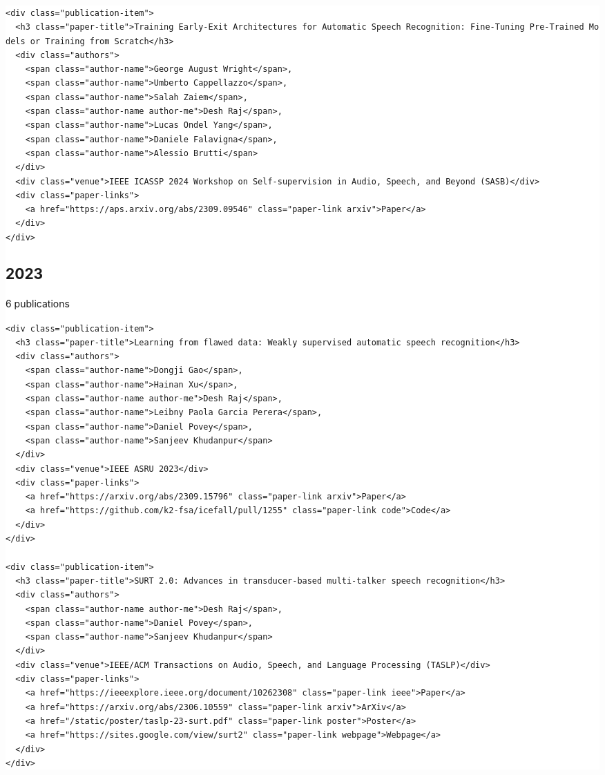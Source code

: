     <div class="publication-item">
      <h3 class="paper-title">Training Early-Exit Architectures for Automatic Speech Recognition: Fine-Tuning Pre-Trained Models or Training from Scratch</h3>
      <div class="authors">
        <span class="author-name">George August Wright</span>,
        <span class="author-name">Umberto Cappellazzo</span>,
        <span class="author-name">Salah Zaiem</span>,
        <span class="author-name author-me">Desh Raj</span>,
        <span class="author-name">Lucas Ondel Yang</span>,
        <span class="author-name">Daniele Falavigna</span>,
        <span class="author-name">Alessio Brutti</span>
      </div>
      <div class="venue">IEEE ICASSP 2024 Workshop on Self-supervision in Audio, Speech, and Beyond (SASB)</div>
      <div class="paper-links">
        <a href="https://aps.arxiv.org/abs/2309.09546" class="paper-link arxiv">Paper</a>
      </div>
    </div>
  </div>
</div>

<div class="year-section" id="year-2023">
  <div class="year-header">
    <h2 class="year-title">2023</h2>
    <div class="year-count">6 publications</div>
  </div>

  <div class="publications-list">

    <div class="publication-item">
      <h3 class="paper-title">Learning from flawed data: Weakly supervised automatic speech recognition</h3>
      <div class="authors">
        <span class="author-name">Dongji Gao</span>,
        <span class="author-name">Hainan Xu</span>,
        <span class="author-name author-me">Desh Raj</span>,
        <span class="author-name">Leibny Paola Garcia Perera</span>,
        <span class="author-name">Daniel Povey</span>,
        <span class="author-name">Sanjeev Khudanpur</span>
      </div>
      <div class="venue">IEEE ASRU 2023</div>
      <div class="paper-links">
        <a href="https://arxiv.org/abs/2309.15796" class="paper-link arxiv">Paper</a>
        <a href="https://github.com/k2-fsa/icefall/pull/1255" class="paper-link code">Code</a>
      </div>
    </div>

    <div class="publication-item">
      <h3 class="paper-title">SURT 2.0: Advances in transducer-based multi-talker speech recognition</h3>
      <div class="authors">
        <span class="author-name author-me">Desh Raj</span>,
        <span class="author-name">Daniel Povey</span>,
        <span class="author-name">Sanjeev Khudanpur</span>
      </div>
      <div class="venue">IEEE/ACM Transactions on Audio, Speech, and Language Processing (TASLP)</div>
      <div class="paper-links">
        <a href="https://ieeexplore.ieee.org/document/10262308" class="paper-link ieee">Paper</a>
        <a href="https://arxiv.org/abs/2306.10559" class="paper-link arxiv">ArXiv</a>
        <a href="/static/poster/taslp-23-surt.pdf" class="paper-link poster">Poster</a>
        <a href="https://sites.google.com/view/surt2" class="paper-link webpage">Webpage</a>
      </div>
    </div>

